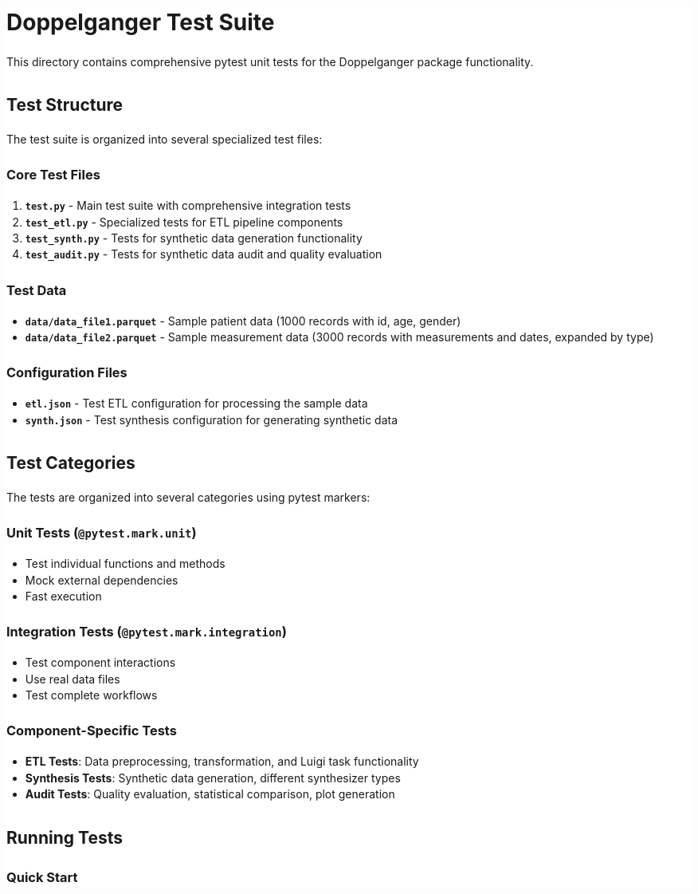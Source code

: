 # Doppelganger Test Suite

This directory contains comprehensive pytest unit tests for the Doppelganger package functionality.

## Test Structure

The test suite is organized into several specialized test files:

### Core Test Files

1. **`test.py`** - Main test suite with comprehensive integration tests
2. **`test_etl.py`** - Specialized tests for ETL pipeline components
3. **`test_synth.py`** - Tests for synthetic data generation functionality
4. **`test_audit.py`** - Tests for synthetic data audit and quality evaluation

### Test Data

- **`data/data_file1.parquet`** - Sample patient data (1000 records with id, age, gender)
- **`data/data_file2.parquet`** - Sample measurement data (3000 records with measurements and dates, expanded by type)

### Configuration Files

- **`etl.json`** - Test ETL configuration for processing the sample data
- **`synth.json`** - Test synthesis configuration for generating synthetic data

## Test Categories

The tests are organized into several categories using pytest markers:

### Unit Tests (`@pytest.mark.unit`)
- Test individual functions and methods
- Mock external dependencies
- Fast execution

### Integration Tests (`@pytest.mark.integration`)
- Test component interactions
- Use real data files
- Test complete workflows

### Component-Specific Tests
- **ETL Tests**: Data preprocessing, transformation, and Luigi task functionality
- **Synthesis Tests**: Synthetic data generation, different synthesizer types
- **Audit Tests**: Quality evaluation, statistical comparison, plot generation

## Running Tests

### Quick Start
